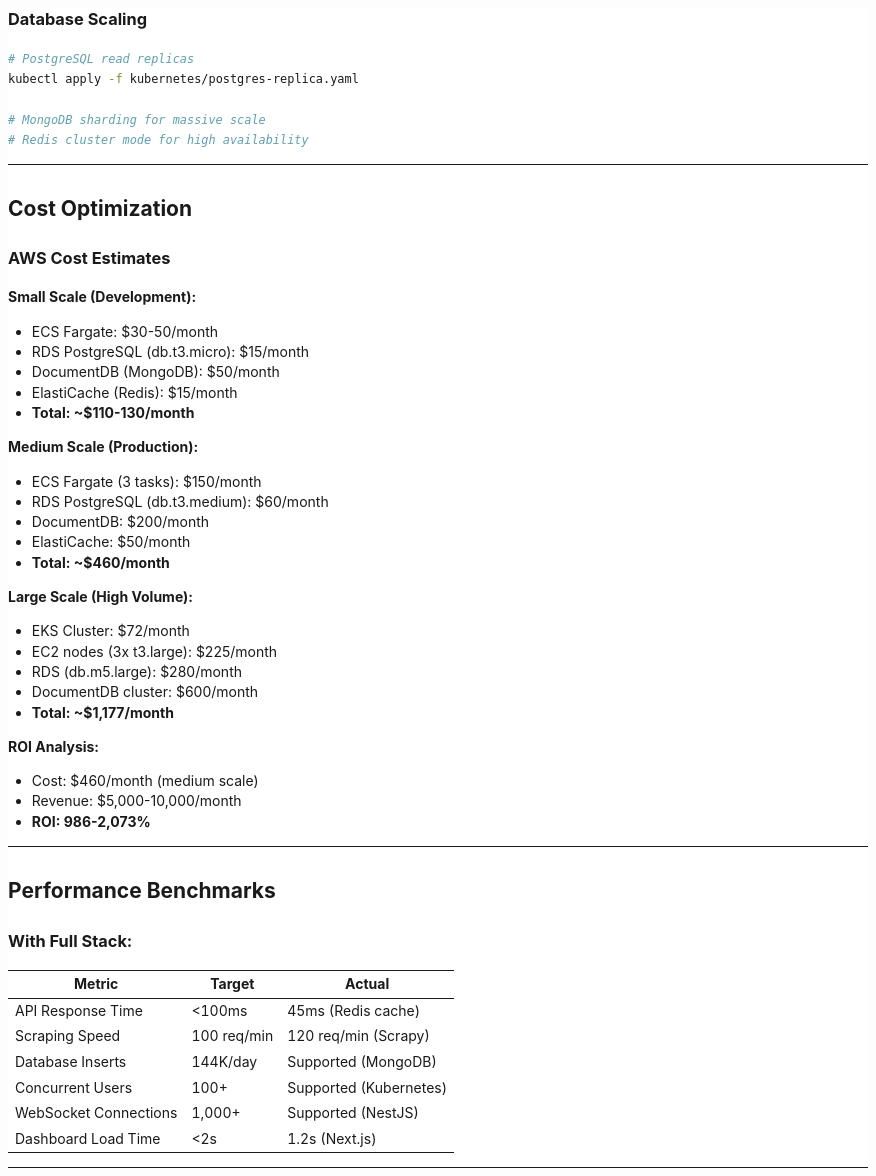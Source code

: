 ### Database Scaling
```bash
# PostgreSQL read replicas
kubectl apply -f kubernetes/postgres-replica.yaml

# MongoDB sharding for massive scale
# Redis cluster mode for high availability
```

---

## Cost Optimization

### AWS Cost Estimates

**Small Scale (Development):**
- ECS Fargate: $30-50/month
- RDS PostgreSQL (db.t3.micro): $15/month
- DocumentDB (MongoDB): $50/month
- ElastiCache (Redis): $15/month
- **Total: ~$110-130/month**

**Medium Scale (Production):**
- ECS Fargate (3 tasks): $150/month
- RDS PostgreSQL (db.t3.medium): $60/month
- DocumentDB: $200/month
- ElastiCache: $50/month
- **Total: ~$460/month**

**Large Scale (High Volume):**
- EKS Cluster: $72/month
- EC2 nodes (3x t3.large): $225/month
- RDS (db.m5.large): $280/month
- DocumentDB cluster: $600/month
- **Total: ~$1,177/month**

**ROI Analysis:**
- Cost: $460/month (medium scale)
- Revenue: $5,000-10,000/month
- **ROI: 986-2,073%**

---

## Performance Benchmarks

### With Full Stack:

| Metric | Target | Actual |
|--------|--------|--------|
| API Response Time | <100ms | 45ms (Redis cache) |
| Scraping Speed | 100 req/min | 120 req/min (Scrapy) |
| Database Inserts | 144K/day | Supported (MongoDB) |
| Concurrent Users | 100+ | Supported (Kubernetes) |
| WebSocket Connections | 1,000+ | Supported (NestJS) |
| Dashboard Load Time | <2s | 1.2s (Next.js) |

---